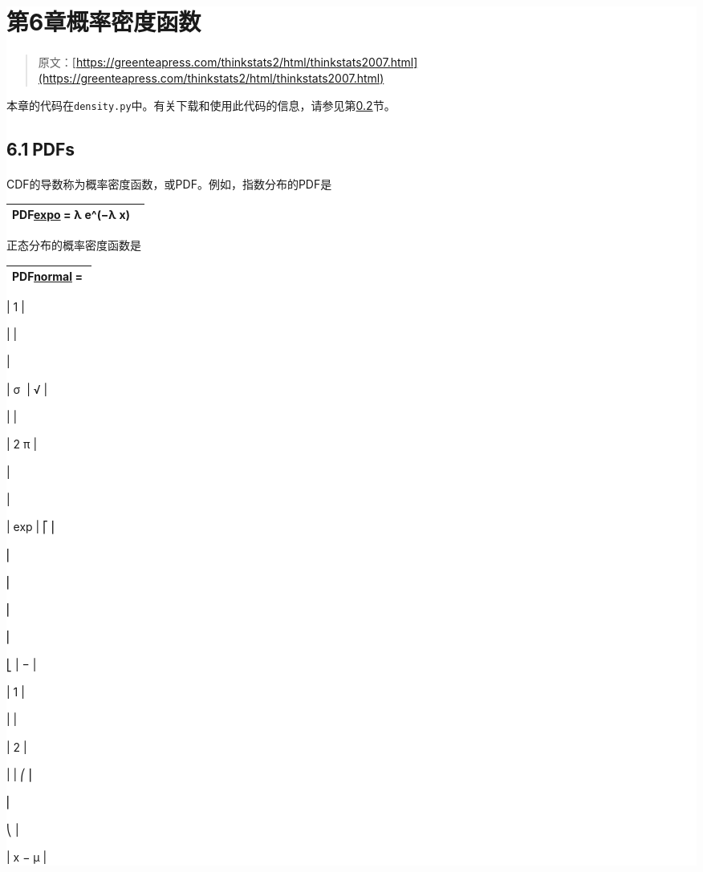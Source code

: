 # 第6章概率密度函数

> 原文：[https://greenteapress.com/thinkstats2/html/thinkstats2007.html](https://greenteapress.com/thinkstats2/html/thinkstats2007.html)

本章的代码在`density.py`中。有关下载和使用此代码的信息，请参见第[0.2](thinkstats2001.html#code)节。

## 6.1 PDFs

CDF的导数称为概率密度函数，或PDF。例如，指数分布的PDF是

| PDF[expo](x) = λ e^(−λ x)    |
| --- |

正态分布的概率密度函数是

| PDF[normal](x) =  |
| --- |

&#124; 1 &#124;

&#124;  &#124;

&#124;

&#124; σ  &#124; √ &#124;

&#124;  &#124;

&#124; 2 π &#124;

&#124;

&#124;

| exp | ⎡ ⎢

⎢

⎢

⎢

⎢

⎣ | − |

&#124; 1 &#124;

&#124;  &#124;

&#124; 2 &#124;

|  | ⎛ ⎜

⎜

⎝ |

&#124; x − µ &#124;
